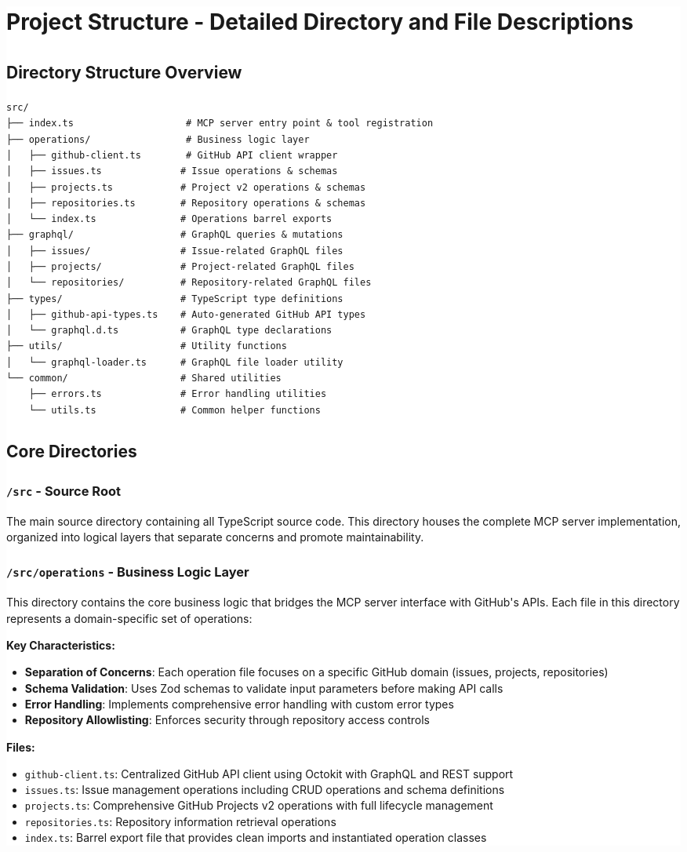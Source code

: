 # Project Structure - Detailed Directory and File Descriptions

## Directory Structure Overview

```
src/
├── index.ts                    # MCP server entry point & tool registration
├── operations/                 # Business logic layer
│   ├── github-client.ts        # GitHub API client wrapper
│   ├── issues.ts              # Issue operations & schemas
│   ├── projects.ts            # Project v2 operations & schemas
│   ├── repositories.ts        # Repository operations & schemas
│   └── index.ts               # Operations barrel exports
├── graphql/                   # GraphQL queries & mutations
│   ├── issues/                # Issue-related GraphQL files
│   ├── projects/              # Project-related GraphQL files
│   └── repositories/          # Repository-related GraphQL files
├── types/                     # TypeScript type definitions
│   ├── github-api-types.ts    # Auto-generated GitHub API types
│   └── graphql.d.ts           # GraphQL type declarations
├── utils/                     # Utility functions
│   └── graphql-loader.ts      # GraphQL file loader utility
└── common/                    # Shared utilities
    ├── errors.ts              # Error handling utilities
    └── utils.ts               # Common helper functions
```

## Core Directories

### `/src` - Source Root
The main source directory containing all TypeScript source code. This directory houses the complete MCP server implementation, organized into logical layers that separate concerns and promote maintainability.

### `/src/operations` - Business Logic Layer
This directory contains the core business logic that bridges the MCP server interface with GitHub's APIs. Each file in this directory represents a domain-specific set of operations:

**Key Characteristics:**
- **Separation of Concerns**: Each operation file focuses on a specific GitHub domain (issues, projects, repositories)
- **Schema Validation**: Uses Zod schemas to validate input parameters before making API calls
- **Error Handling**: Implements comprehensive error handling with custom error types
- **Repository Allowlisting**: Enforces security through repository access controls

**Files:**
- `github-client.ts`: Centralized GitHub API client using Octokit with GraphQL and REST support
- `issues.ts`: Issue management operations including CRUD operations and schema definitions
- `projects.ts`: Comprehensive GitHub Projects v2 operations with full lifecycle management
- `repositories.ts`: Repository information retrieval operations
- `index.ts`: Barrel export file that provides clean imports and instantiated operation classes
